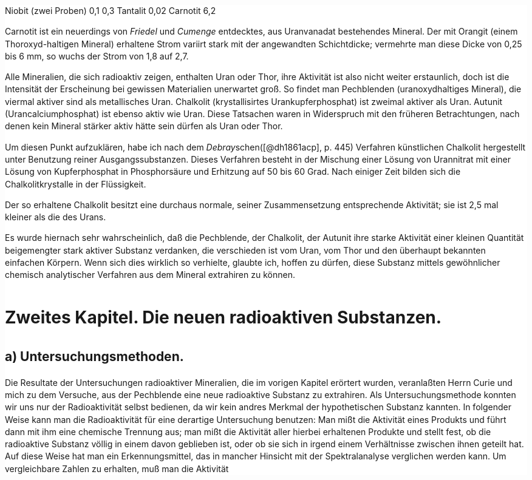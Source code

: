 Niobit (zwei Proben)                    0,1 0,3
Tantalit                                0,02
Carnotit                                6,2

Carnotit ist ein neuerdings von
*Friedel* und *Cumenge*
entdecktes, aus Uranvanadat bestehendes Mineral.
Der mit Orangit (einem Thoroxyd-haltigen Mineral) erhaltene
Strom variirt stark mit der angewandten Schichtdicke; vermehrte
man diese Dicke von 0,25 bis 6&nbsp;mm, so wuchs der Strom von
1,8 auf&nbsp;2,7.

Alle Mineralien, die sich radioaktiv zeigen, enthalten Uran
oder Thor, ihre Aktivität ist also nicht weiter erstaunlich, doch
ist die Intensität der Erscheinung bei gewissen Materialien unerwartet
groß. So findet man Pechblenden (uranoxydhaltiges
Mineral), die viermal aktiver sind als metallisches Uran. Chalkolit
(krystallisirtes Urankupferphosphat) ist zweimal aktiver als Uran.
Autunit (Urancalciumphosphat) ist ebenso aktiv wie Uran. Diese
Tatsachen waren in Widerspruch mit den früheren Betrachtungen,
nach denen kein Mineral stärker aktiv hätte sein dürfen als Uran
oder Thor.

Um diesen Punkt aufzuklären, habe ich nach dem
*Debray*schen([@dh1861acp], p.&nbsp;445)
Verfahren künstlichen Chalkolit hergestellt unter Benutzung
reiner Ausgangssubstanzen. Dieses Verfahren besteht
in der Mischung einer Lösung von Urannitrat mit einer Lösung
von Kupferphosphat in Phosphorsäure und Erhitzung auf 50 bis
60 Grad. Nach einiger Zeit bilden sich die Chalkolitkrystalle in
der Flüssigkeit.

Der so erhaltene Chalkolit besitzt eine durchaus normale,
seiner Zusammensetzung entsprechende Aktivität; sie ist 2,5&nbsp;mal
kleiner als die des Urans.

Es wurde hiernach sehr wahrscheinlich, daß die Pechblende,
der Chalkolit, der Autunit ihre starke Aktivität einer kleinen
Quantität beigemengter stark aktiver Substanz verdanken, die
verschieden ist vom Uran, vom Thor und den überhaupt bekannten
einfachen Körpern. Wenn sich dies wirklich so verhielte, glaubte
ich, hoffen zu dürfen, diese Substanz mittels gewöhnlicher
chemisch analytischer Verfahren aus dem Mineral extrahiren
zu können.

# Zweites Kapitel. Die neuen radioaktiven Substanzen.

## a) Untersuchungsmethoden.

Die Resultate der Untersuchungen radioaktiver Mineralien,
die im vorigen Kapitel erörtert wurden, veranlaßten Herrn Curie
und mich zu dem Versuche, aus der Pechblende eine neue radioaktive
Substanz zu extrahiren. Als Untersuchungsmethode
konnten wir uns nur der Radioaktivität selbst bedienen, da wir
kein andres Merkmal der hypothetischen Substanz kannten. In
folgender Weise kann man die Radioaktivität für eine derartige
Untersuchung benutzen: Man mißt die Aktivität eines Produkts
und führt dann mit ihm eine chemische Trennung aus; man mißt
die Aktivität aller hierbei erhaltenen Produkte und stellt fest, ob
die radioaktive Substanz völlig in einem davon geblieben ist, oder
ob sie sich in irgend einem Verhältnisse zwischen ihnen geteilt
hat. Auf diese Weise hat man ein Erkennungsmittel, das in
mancher Hinsicht mit der Spektralanalyse verglichen werden
kann. Um vergleichbare Zahlen zu erhalten, muß man die Aktivität

[^1]: Man erreicht dieses Resultat leicht, indem man das Gewicht
[^2]:  Ich bin den genannten Forschern, denen ich die bei meinen
[^3]:  Neuere Versuche (siehe litterarische Ergänzungen) haben ergeben,
[^4]:  Mehrere Mineralproben sind mir aus der Museumssammlung
